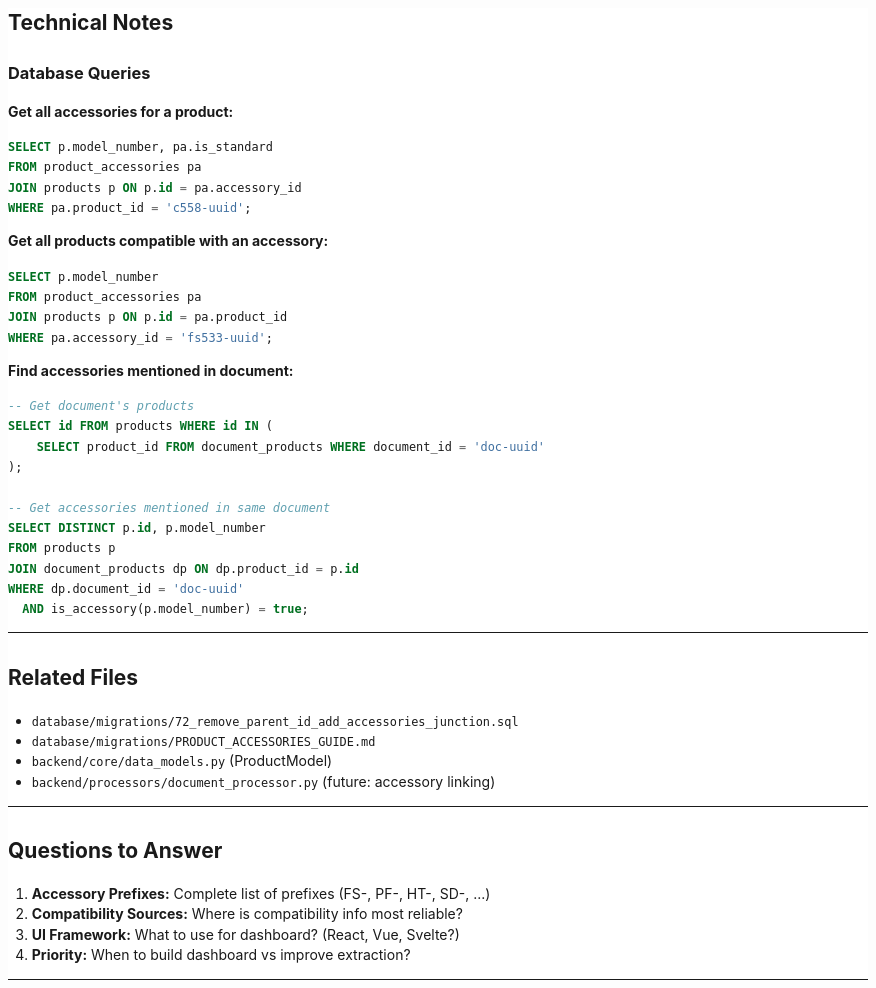 ## Technical Notes

### Database Queries

**Get all accessories for a product:**
```sql
SELECT p.model_number, pa.is_standard
FROM product_accessories pa
JOIN products p ON p.id = pa.accessory_id
WHERE pa.product_id = 'c558-uuid';
```

**Get all products compatible with an accessory:**
```sql
SELECT p.model_number
FROM product_accessories pa
JOIN products p ON p.id = pa.product_id
WHERE pa.accessory_id = 'fs533-uuid';
```

**Find accessories mentioned in document:**
```sql
-- Get document's products
SELECT id FROM products WHERE id IN (
    SELECT product_id FROM document_products WHERE document_id = 'doc-uuid'
);

-- Get accessories mentioned in same document
SELECT DISTINCT p.id, p.model_number
FROM products p
JOIN document_products dp ON dp.product_id = p.id
WHERE dp.document_id = 'doc-uuid'
  AND is_accessory(p.model_number) = true;
```

---

## Related Files

- `database/migrations/72_remove_parent_id_add_accessories_junction.sql`
- `database/migrations/PRODUCT_ACCESSORIES_GUIDE.md`
- `backend/core/data_models.py` (ProductModel)
- `backend/processors/document_processor.py` (future: accessory linking)

---

## Questions to Answer

1. **Accessory Prefixes:** Complete list of prefixes (FS-, PF-, HT-, SD-, ...)
2. **Compatibility Sources:** Where is compatibility info most reliable?
3. **UI Framework:** What to use for dashboard? (React, Vue, Svelte?)
4. **Priority:** When to build dashboard vs improve extraction?

---
